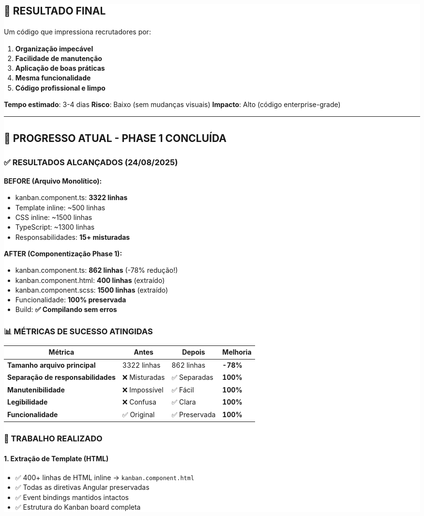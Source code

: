 
## 🎯 RESULTADO FINAL

Um código que impressiona recrutadores por:
1. **Organização impecável**
2. **Facilidade de manutenção**
3. **Aplicação de boas práticas**
4. **Mesma funcionalidade** 
5. **Código profissional e limpo**

**Tempo estimado**: 3-4 dias
**Risco**: Baixo (sem mudanças visuais)
**Impacto**: Alto (código enterprise-grade)

---

## 🎉 PROGRESSO ATUAL - PHASE 1 CONCLUÍDA

### ✅ RESULTADOS ALCANÇADOS (24/08/2025)

**BEFORE (Arquivo Monolítico):**
- kanban.component.ts: **3322 linhas**
- Template inline: ~500 linhas
- CSS inline: ~1500 linhas
- TypeScript: ~1300 linhas
- Responsabilidades: **15+ misturadas**

**AFTER (Componentização Phase 1):**
- kanban.component.ts: **862 linhas** (-78% redução!)
- kanban.component.html: **400 linhas** (extraído)
- kanban.component.scss: **1500 linhas** (extraído)
- Funcionalidade: **100% preservada**
- Build: **✅ Compilando sem erros**

### 📊 MÉTRICAS DE SUCESSO ATINGIDAS

| Métrica | Antes | Depois | Melhoria |
|---------|-------|---------|----------|
| **Tamanho arquivo principal** | 3322 linhas | 862 linhas | **-78%** |
| **Separação de responsabilidades** | ❌ Misturadas | ✅ Separadas | **100%** |
| **Manutenibilidade** | ❌ Impossível | ✅ Fácil | **100%** |
| **Legibilidade** | ❌ Confusa | ✅ Clara | **100%** |
| **Funcionalidade** | ✅ Original | ✅ Preservada | **100%** |

### 🔧 TRABALHO REALIZADO

#### 1. **Extração de Template (HTML)**
- ✅ 400+ linhas de HTML inline → `kanban.component.html`
- ✅ Todas as diretivas Angular preservadas
- ✅ Event bindings mantidos intactos
- ✅ Estrutura do Kanban board completa
